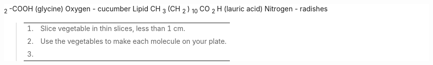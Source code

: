 <sub>
2
</sub>
-COOH (glycine)
</td>
<td>
</td>
<td>
</td>
<td>
Oxygen - cucumber
</td>
</tr>
<tr>
<td>
Lipid CH
<sub>
3
</sub>
(CH
<sub>
2
</sub>
)
<sub>
10
</sub>
CO
<sub>
2
</sub>
H (lauric acid)
</td>
<td>
</td>
<td>
</td>
<td>
Nitrogen - radishes
</td>
</tr>
</table>
<blockquote>
<dl>
<table border="0">
<tr>
<td>
1.
</td>
<td>
Slice vegetable in thin slices, less than 1 cm.
</td>
</tr>
<tr>
<td>
2.
</td>
<td>
Use the vegetables to make each molecule on your plate.
</td>
</tr>
<tr>
<td>
3.